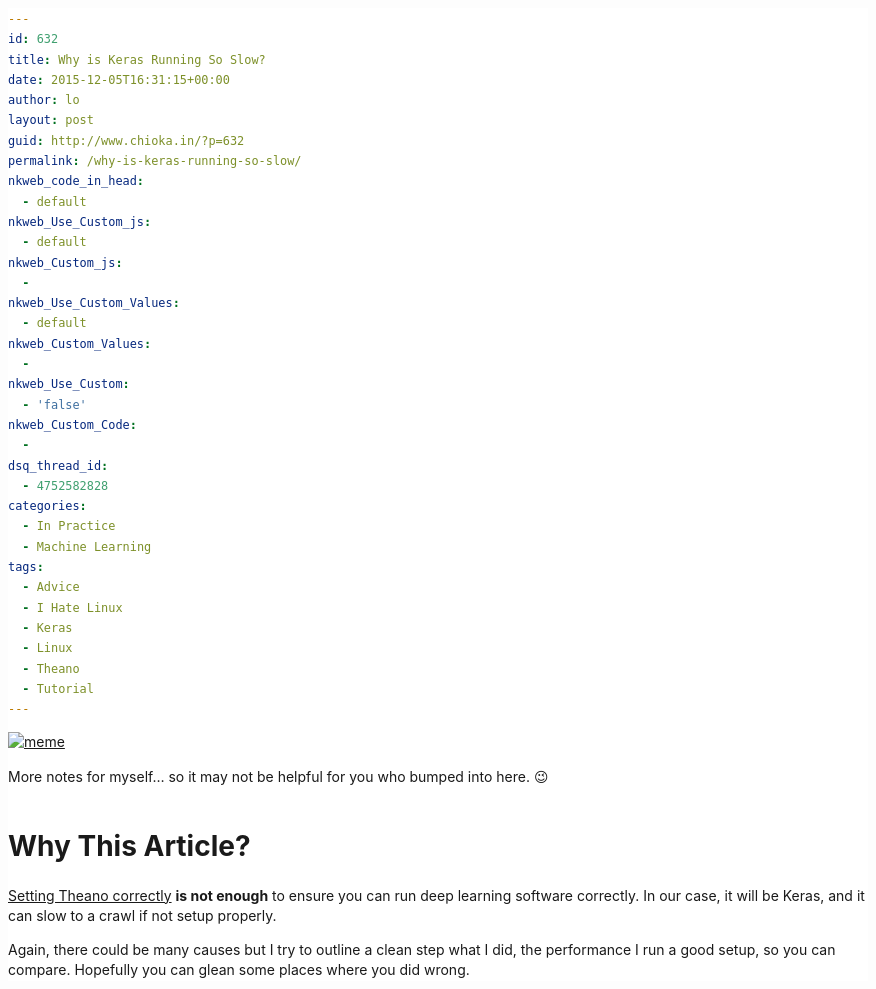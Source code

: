 ```yaml
---
id: 632
title: Why is Keras Running So Slow?
date: 2015-12-05T16:31:15+00:00
author: lo
layout: post
guid: http://www.chioka.in/?p=632
permalink: /why-is-keras-running-so-slow/
nkweb_code_in_head:
  - default
nkweb_Use_Custom_js:
  - default
nkweb_Custom_js:
  - 
nkweb_Use_Custom_Values:
  - default
nkweb_Custom_Values:
  - 
nkweb_Use_Custom:
  - 'false'
nkweb_Custom_Code:
  - 
dsq_thread_id:
  - 4752582828
categories:
  - In Practice
  - Machine Learning
tags:
  - Advice
  - I Hate Linux
  - Keras
  - Linux
  - Theano
  - Tutorial
---
```

[<img class="aligncenter size-full wp-image-640" src="http://www.chioka.in/wp-content/uploads/2015/12/meme.jpg" alt="meme" width="512" height="340" />](http://www.chioka.in/wp-content/uploads/2015/12/meme.jpg)

More notes for myself&#8230; so it may not be helpful for you who bumped into here. 😉

# Why This Article?

<a href="http://www.chioka.in/how-to-setup-theano-to-run-on-gpu-on-ubuntu-14-04-with-nvidia-geforce-gtx-780/" target="_blank">Setting Theano correctly</a> **is not enough** to ensure you can run deep learning software correctly. In our case, it will be Keras, and it can slow to a crawl if not setup properly.

Again, there could be many causes but I try to outline a clean step what I did, the performance I run a good setup, so you can compare. Hopefully you can glean some places where you did wrong.
